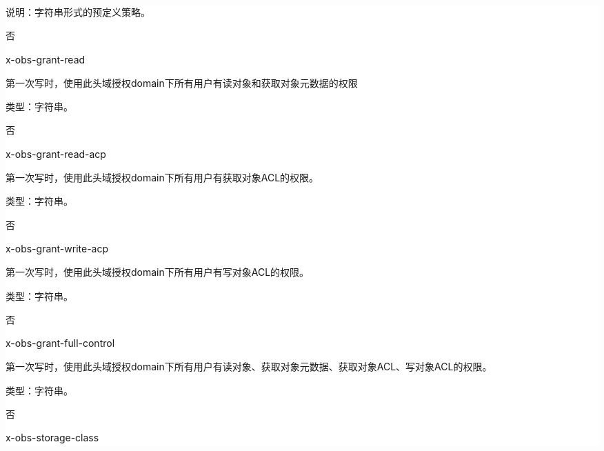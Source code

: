 <p id="p48805985"><a name="p48805985"></a><a name="p48805985"></a>说明：字符串形式的预定义策略。</p>
</td>
<td class="cellrowborder" valign="top" width="8.000000000000002%" headers="mcps1.2.4.1.3 "><p id="p60970709"><a name="p60970709"></a><a name="p60970709"></a>否</p>
</td>
</tr>
<tr id="row8644154918401"><td class="cellrowborder" valign="top" width="20.000000000000004%" headers="mcps1.2.4.1.1 "><p id="p54102201376"><a name="p54102201376"></a><a name="p54102201376"></a>x-obs-grant-read</p>
</td>
<td class="cellrowborder" valign="top" width="72.00000000000001%" headers="mcps1.2.4.1.2 "><p id="p1041152010375"><a name="p1041152010375"></a><a name="p1041152010375"></a>第一次写时，使用此头域授权domain下所有用户有读对象和获取对象元数据的权限</p>
<p id="p036992924111"><a name="p036992924111"></a><a name="p036992924111"></a>类型：字符串。</p>
</td>
<td class="cellrowborder" valign="top" width="8.000000000000002%" headers="mcps1.2.4.1.3 "><p id="p341182017372"><a name="p341182017372"></a><a name="p341182017372"></a>否</p>
</td>
</tr>
<tr id="row16645649194010"><td class="cellrowborder" valign="top" width="20.000000000000004%" headers="mcps1.2.4.1.1 "><p id="p2784192993712"><a name="p2784192993712"></a><a name="p2784192993712"></a>x-obs-grant-read-acp</p>
</td>
<td class="cellrowborder" valign="top" width="72.00000000000001%" headers="mcps1.2.4.1.2 "><p id="p6913194219811"><a name="p6913194219811"></a><a name="p6913194219811"></a>第一次写时，使用此头域授权domain下所有用户有获取对象ACL的权限。</p>
<p id="p49151332194119"><a name="p49151332194119"></a><a name="p49151332194119"></a>类型：字符串。</p>
</td>
<td class="cellrowborder" valign="top" width="8.000000000000002%" headers="mcps1.2.4.1.3 "><p id="p9785429153711"><a name="p9785429153711"></a><a name="p9785429153711"></a>否</p>
</td>
</tr>
<tr id="row1164514919403"><td class="cellrowborder" valign="top" width="20.000000000000004%" headers="mcps1.2.4.1.1 "><p id="p4151526163710"><a name="p4151526163710"></a><a name="p4151526163710"></a>x-obs-grant-write-acp</p>
</td>
<td class="cellrowborder" valign="top" width="72.00000000000001%" headers="mcps1.2.4.1.2 "><p id="p94031856283"><a name="p94031856283"></a><a name="p94031856283"></a>第一次写时，使用此头域授权domain下所有用户有写对象ACL的权限。</p>
<p id="p79212366417"><a name="p79212366417"></a><a name="p79212366417"></a>类型：字符串。</p>
</td>
<td class="cellrowborder" valign="top" width="8.000000000000002%" headers="mcps1.2.4.1.3 "><p id="p1316182618370"><a name="p1316182618370"></a><a name="p1316182618370"></a>否</p>
</td>
</tr>
<tr id="row110716511454"><td class="cellrowborder" valign="top" width="20.000000000000004%" headers="mcps1.2.4.1.1 "><p id="p3389132314376"><a name="p3389132314376"></a><a name="p3389132314376"></a>x-obs-grant-full-control</p>
</td>
<td class="cellrowborder" valign="top" width="72.00000000000001%" headers="mcps1.2.4.1.2 "><p id="p1914315101898"><a name="p1914315101898"></a><a name="p1914315101898"></a>第一次写时，使用此头域授权domain下所有用户有读对象、获取对象元数据、获取对象ACL、写对象ACL的权限。</p>
<p id="p1284513399419"><a name="p1284513399419"></a><a name="p1284513399419"></a>类型：字符串。</p>
</td>
<td class="cellrowborder" valign="top" width="8.000000000000002%" headers="mcps1.2.4.1.3 "><p id="p12389102314371"><a name="p12389102314371"></a><a name="p12389102314371"></a>否</p>
</td>
</tr>
<tr id="row1288391124516"><td class="cellrowborder" valign="top" width="20.000000000000004%" headers="mcps1.2.4.1.1 "><p id="p26969336"><a name="p26969336"></a><a name="p26969336"></a>x-obs-storage-class</p>
</td>